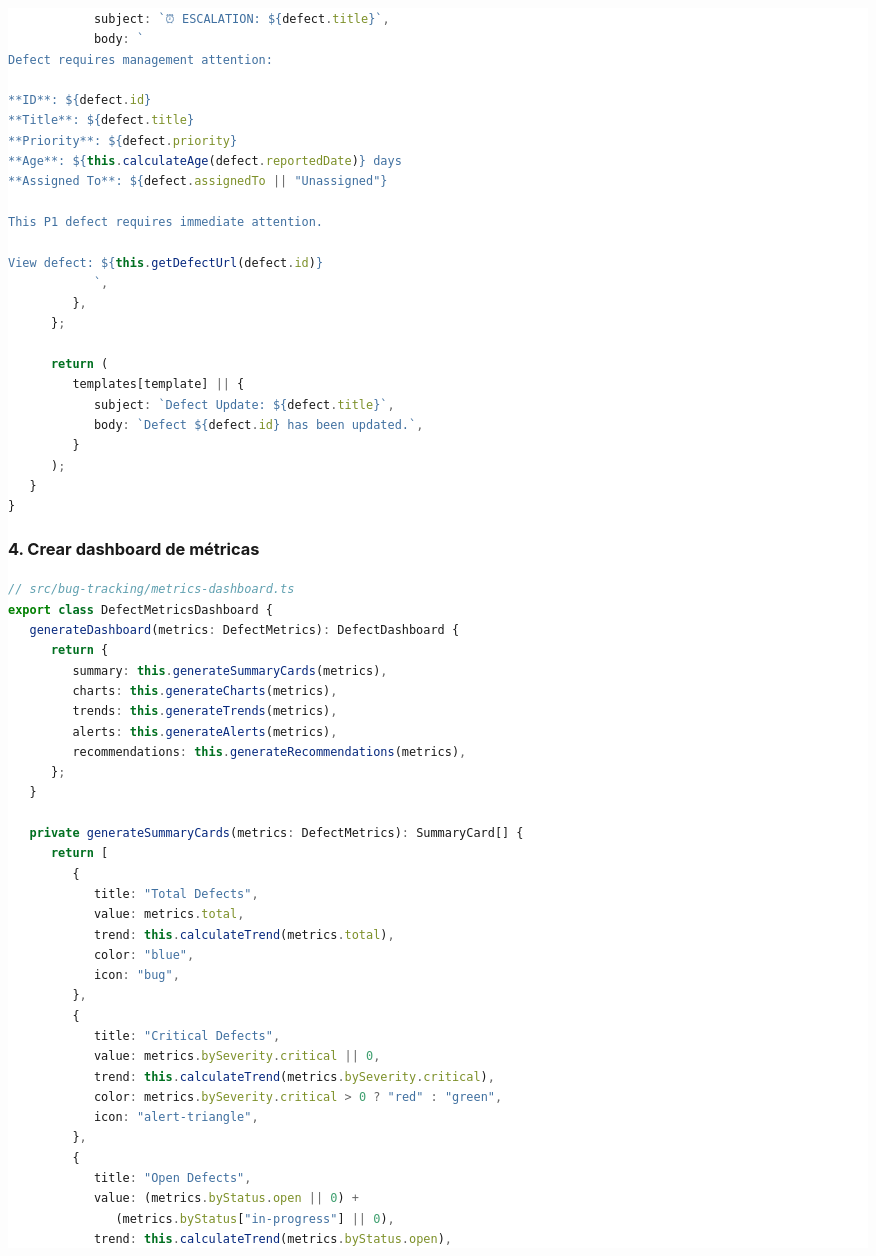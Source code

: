 ```typescript
            subject: `⏰ ESCALATION: ${defect.title}`,
            body: `
Defect requires management attention:

**ID**: ${defect.id}
**Title**: ${defect.title}
**Priority**: ${defect.priority}
**Age**: ${this.calculateAge(defect.reportedDate)} days
**Assigned To**: ${defect.assignedTo || "Unassigned"}

This P1 defect requires immediate attention.

View defect: ${this.getDefectUrl(defect.id)}
            `,
         },
      };

      return (
         templates[template] || {
            subject: `Defect Update: ${defect.title}`,
            body: `Defect ${defect.id} has been updated.`,
         }
      );
   }
}
```

### 4. Crear dashboard de métricas

```typescript
// src/bug-tracking/metrics-dashboard.ts
export class DefectMetricsDashboard {
   generateDashboard(metrics: DefectMetrics): DefectDashboard {
      return {
         summary: this.generateSummaryCards(metrics),
         charts: this.generateCharts(metrics),
         trends: this.generateTrends(metrics),
         alerts: this.generateAlerts(metrics),
         recommendations: this.generateRecommendations(metrics),
      };
   }

   private generateSummaryCards(metrics: DefectMetrics): SummaryCard[] {
      return [
         {
            title: "Total Defects",
            value: metrics.total,
            trend: this.calculateTrend(metrics.total),
            color: "blue",
            icon: "bug",
         },
         {
            title: "Critical Defects",
            value: metrics.bySeverity.critical || 0,
            trend: this.calculateTrend(metrics.bySeverity.critical),
            color: metrics.bySeverity.critical > 0 ? "red" : "green",
            icon: "alert-triangle",
         },
         {
            title: "Open Defects",
            value: (metrics.byStatus.open || 0) +
               (metrics.byStatus["in-progress"] || 0),
            trend: this.calculateTrend(metrics.byStatus.open),
```